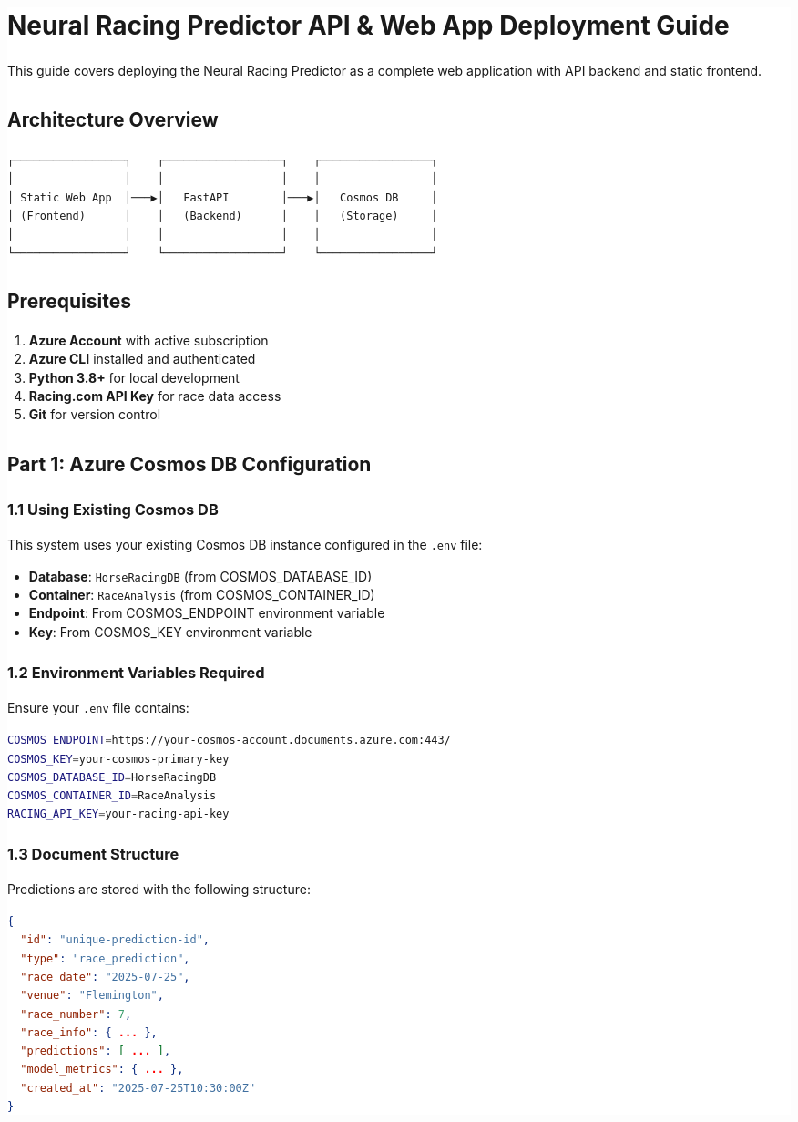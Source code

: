 # Neural Racing Predictor API & Web App Deployment Guide

This guide covers deploying the Neural Racing Predictor as a complete web application with API backend and static frontend.

## Architecture Overview

```
┌─────────────────┐    ┌──────────────────┐    ┌─────────────────┐
│                 │    │                  │    │                 │
│ Static Web App  │───▶│   FastAPI        │───▶│   Cosmos DB     │
│ (Frontend)      │    │   (Backend)      │    │   (Storage)     │
│                 │    │                  │    │                 │
└─────────────────┘    └──────────────────┘    └─────────────────┘
```

## Prerequisites

1. **Azure Account** with active subscription
2. **Azure CLI** installed and authenticated
3. **Python 3.8+** for local development
4. **Racing.com API Key** for race data access
5. **Git** for version control

## Part 1: Azure Cosmos DB Configuration

### 1.1 Using Existing Cosmos DB

This system uses your existing Cosmos DB instance configured in the `.env` file:

- **Database**: `HorseRacingDB` (from COSMOS_DATABASE_ID)
- **Container**: `RaceAnalysis` (from COSMOS_CONTAINER_ID)
- **Endpoint**: From COSMOS_ENDPOINT environment variable
- **Key**: From COSMOS_KEY environment variable

### 1.2 Environment Variables Required

Ensure your `.env` file contains:

```bash
COSMOS_ENDPOINT=https://your-cosmos-account.documents.azure.com:443/
COSMOS_KEY=your-cosmos-primary-key
COSMOS_DATABASE_ID=HorseRacingDB
COSMOS_CONTAINER_ID=RaceAnalysis
RACING_API_KEY=your-racing-api-key
```

### 1.3 Document Structure

Predictions are stored with the following structure:

```json
{
  "id": "unique-prediction-id",
  "type": "race_prediction",
  "race_date": "2025-07-25",
  "venue": "Flemington",
  "race_number": 7,
  "race_info": { ... },
  "predictions": [ ... ],
  "model_metrics": { ... },
  "created_at": "2025-07-25T10:30:00Z"
}
```
